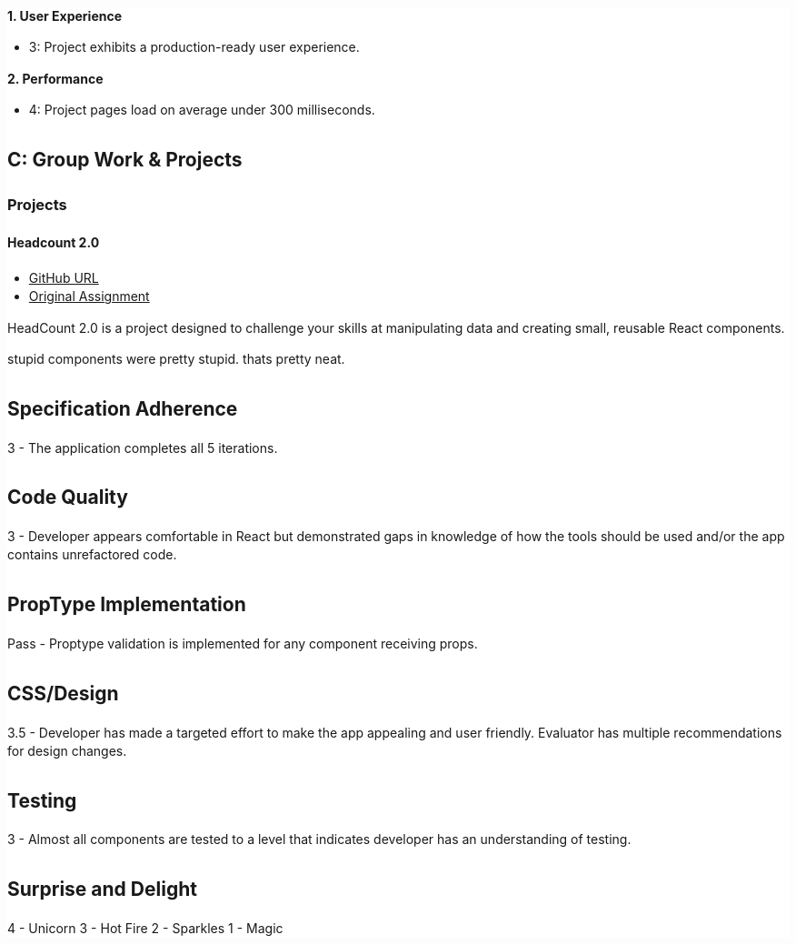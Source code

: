 **1. User Experience**

* 3: Project exhibits a production-ready user experience.

**2. Performance**

* 4: Project pages load on average under 300 milliseconds.

## C: Group Work & Projects

### Projects

#### Headcount 2.0

* [GitHub URL](https://github.com/jenPlusPlus/headcount2.0)
* [Original Assignment](https://github.com/turingschool-examples/headcount2.0)

HeadCount 2.0 is a project designed to challenge your skills at manipulating data and creating small, reusable React components.

stupid components were pretty stupid. thats pretty neat.

## Specification Adherence

3 - The application completes all 5 iterations.

## Code Quality

3 - Developer appears comfortable in React but demonstrated gaps in knowledge of how the tools should be used and/or the app contains unrefactored code.

## PropType Implementation

Pass - Proptype validation is implemented for any component receiving props.

## CSS/Design

3.5 - Developer has made a targeted effort to make the app appealing and user friendly. Evaluator has multiple recommendations for design changes.

## Testing

3 - Almost all components are tested to a level that indicates developer has an understanding of testing.


## Surprise and Delight

4 - Unicorn
3 - Hot Fire
2 - Sparkles
1 - Magic
